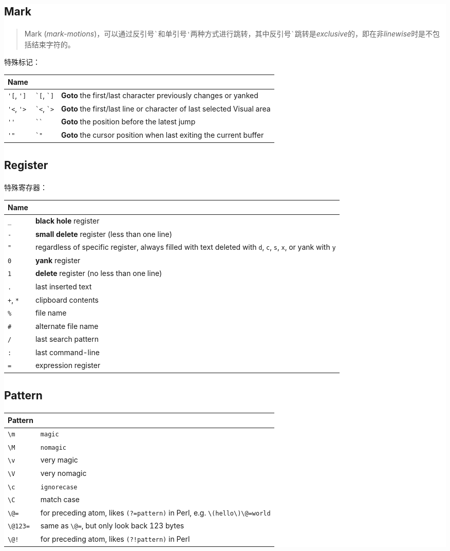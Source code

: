 ## Mark

> Mark (*mark-motions*)，可以通过反引号`` ` ``和单引号`'`两种方式进行跳转，其中反引号`` ` ``跳转是*exclusive*的，即在非*linewise*时是不包括结束字符的。

特殊标记：

| Name       |                    |                                                                        |
| ---------- | ------------------ | ---------------------------------------------------------------------- |
| `'[`, `']` | `` `[ ``, `` `] `` | **Goto** the first/last character previously changes or yanked         |
| `'<`, `'>` | `` `< ``, `` `> `` | **Goto** the first/last line or character of last selected Visual area |
| `''`       | ` `` `             | **Goto** the position before the latest jump                           |
| `'"`       | `` `" ``           | **Goto** the cursor position when last exiting the current buffer      |

## Register

特殊寄存器：

| Name     |                                                                                                            |
| -------- | ---------------------------------------------------------------------------------------------------------- |
| `_`      | **black hole** register                                                                                    |
| `-`      | **small delete** register (less than one line)                                                             |
| `"`      | regardless of specific register, always filled with text deleted with `d`, `c`, `s`, `x`, or yank with `y` |
| `0`      | **yank** register                                                                                          |
| `1`      | **delete** register (no less than one line)                                                                |
| `.`      | last inserted text                                                                                         |
| `+`, `*` | clipboard contents                                                                                         |
| `%`      | file name                                                                                                  |
| `#`      | alternate file name                                                                                        |
| `/`      | last search pattern                                                                                        |
| `:`      | last command-line                                                                                          |
| `=`      | expression register                                                                                        |

## Pattern

| Pattern                     |                                                  |
| --------------------------- | ------------------------------------------------ |
| `\m`                        | `magic`                                          |
| `\M`                        | `nomagic`                                        |
| `\v`                        | very magic                                       |
| `\V`                        | very nomagic                                     |
| `\c`                        | `ignorecase`                                     |
| `\C`                        | match case                                       |
| `\@=`                       | for preceding atom, likes `(?=pattern)` in Perl, e.g. `\(hello\)\@=world`  |
| `\@123=`                    | same as `\@=`, but only look back 123 bytes      |
| `\@!`                       | for preceding atom, likes `(?!pattern)` in Perl  |